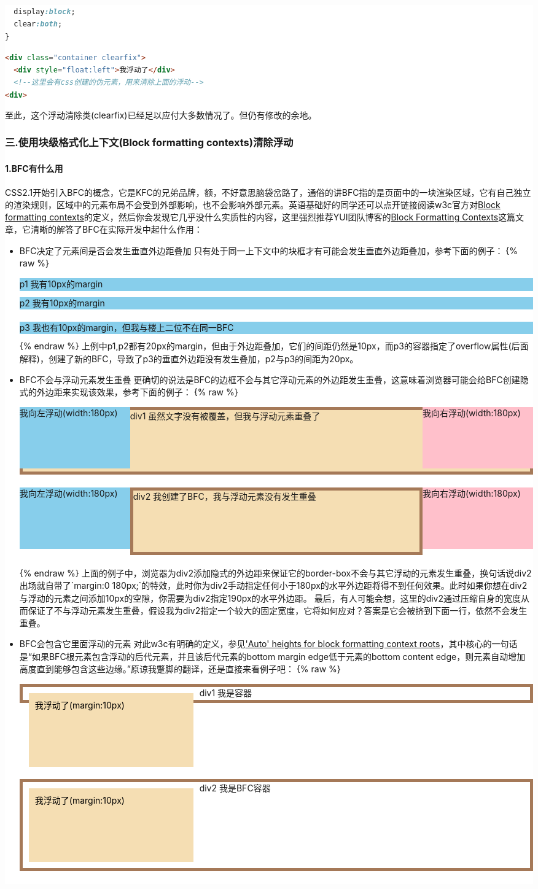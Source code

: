 ```css
  display:block;
  clear:both;
}
```
```html
<div class="container clearfix">
  <div style="float:left">我浮动了</div>
  <!--这里会有css创建的伪元素，用来清除上面的浮动-->
<div>
```
至此，这个浮动清除类(clearfix)已经足以应付大多数情况了。但仍有修改的余地。

### 三.使用块级格式化上下文(Block formatting contexts)清除浮动

#### 1.BFC有什么用
CSS2.1开始引入BFC的概念，它是KFC的兄弟品牌，额，不好意思脑袋岔路了，通俗的讲BFC指的是页面中的一块渲染区域，它有自己独立的渲染规则，区域中的元素布局不会受到外部影响，也不会影响外部元素。英语基础好的同学还可以点开链接阅读w3c官方对[Block formatting contexts](https://www.w3.org/TR/CSS21/visuren.html#block-formatting)的定义，然后你会发现它几乎没什么实质性的内容，这里强烈推荐YUI团队博客的[Block Formatting Contexts](http://yuiblog.com/blog/2010/05/19/css-101-block-formatting-contexts/)这篇文章，它清晰的解答了BFC在实际开发中起什么作用：
- BFC决定了元素间是否会发生垂直外边距叠加
	只有处于同一上下文中的块框才有可能会发生垂直外边距叠加，参考下面的例子：
    {% raw %}
    <div><p style="background:skyblue;margin:10px 0;">p1 我有10px的margin</p></div>
    <div><p style="background:skyblue;margin:10px 0;">p2 我有10px的margin</p></div>
    <div style="overflow:hidden;"><p style="background:skyblue;margin:10px 0;">p3 我也有10px的margin，但我与楼上二位不在同一BFC</p></div>
    {% endraw %}
    上例中p1,p2都有20px的margin，但由于外边距叠加，它们的间距仍然是10px，而p3的容器指定了overflow属性(后面解释)，创建了新的BFC，导致了p3的垂直外边距没有发生叠加，p2与p3的间距为20px。

- BFC不会与浮动元素发生重叠
	更确切的说法是BFC的边框不会与其它浮动元素的外边距发生重叠，这意味着浏览器可能会给BFC创建隐式的外边距来实现该效果，参考下面的例子：
    {% raw %}
    <div>
    	<div style="background:skyBlue;float:left;width:180px;height:100px">我向左浮动(width:180px)</div>
    	<div style="background:pink;float:right;width:180px;height:100px">我向右浮动(width:180px)</div>
        <div style="background:wheat;border:5px solid #a57958;height:100px">div1
        虽然文字没有被覆盖，但我与浮动元素重叠了</div><br/>
    	<div style="background:skyBlue;float:left;width:180px;height:100px">我向左浮动(width:180px)</div>
    	<div style="background:pink;float:right;width:180px;height:100px">我向右浮动(width:180px)</div>
        <div style="background:wheat;overflow:hidden;border:5px solid #a57958;height:100px">div2
        我创建了BFC，我与浮动元素没有发生重叠</div>
    </div><br/>
    {% endraw %}
    上面的例子中，浏览器为div2添加隐式的外边距来保证它的border-box不会与其它浮动的元素发生重叠，换句话说div2出场就自带了`margin:0 180px;`的特效，此时你为div2手动指定任何小于180px的水平外边距将得不到任何效果。此时如果你想在div2与浮动的元素之间添加10px的空隙，你需要为div2指定190px的水平外边距。
    最后，有人可能会想，这里的div2通过压缩自身的宽度从而保证了不与浮动元素发生重叠，假设我为div2指定一个较大的固定宽度，它将如何应对？答案是它会被挤到下面一行，依然不会发生重叠。

- BFC会包含它里面浮动的元素
	对此w3c有明确的定义，参见['Auto' heights for block formatting context roots](https://www.w3.org/TR/CSS2/visudet.html#root-height)，其中核心的一句话是“如果BFC根元素包含浮动的后代元素，并且该后代元素的bottom margin edge低于元素的bottom content edge，则元素自动增加高度直到能够包含这些边缘。”原谅我蹩脚的翻译，还是直接来看例子吧：
    {% raw %}
    <div style="border:5px solid #a57958;margin-top:10px;">
        div1 我是容器
        <div style="color:black;background-color:wheat;padding:10px;width:30%;height:100px;float:left;margin:10px">我浮动了(margin:10px)</div>
    </div>
    <br clear="both"/>
    <div style="border:5px solid #a57958;margin-top:10px;overflow:hidden;">
        div2 我是BFC容器
        <div style="color:black;background-color:wheat;padding:10px;width:30%;height:100px;float:left;margin:10px">我浮动了(margin:10px)</div>
    </div><br/>